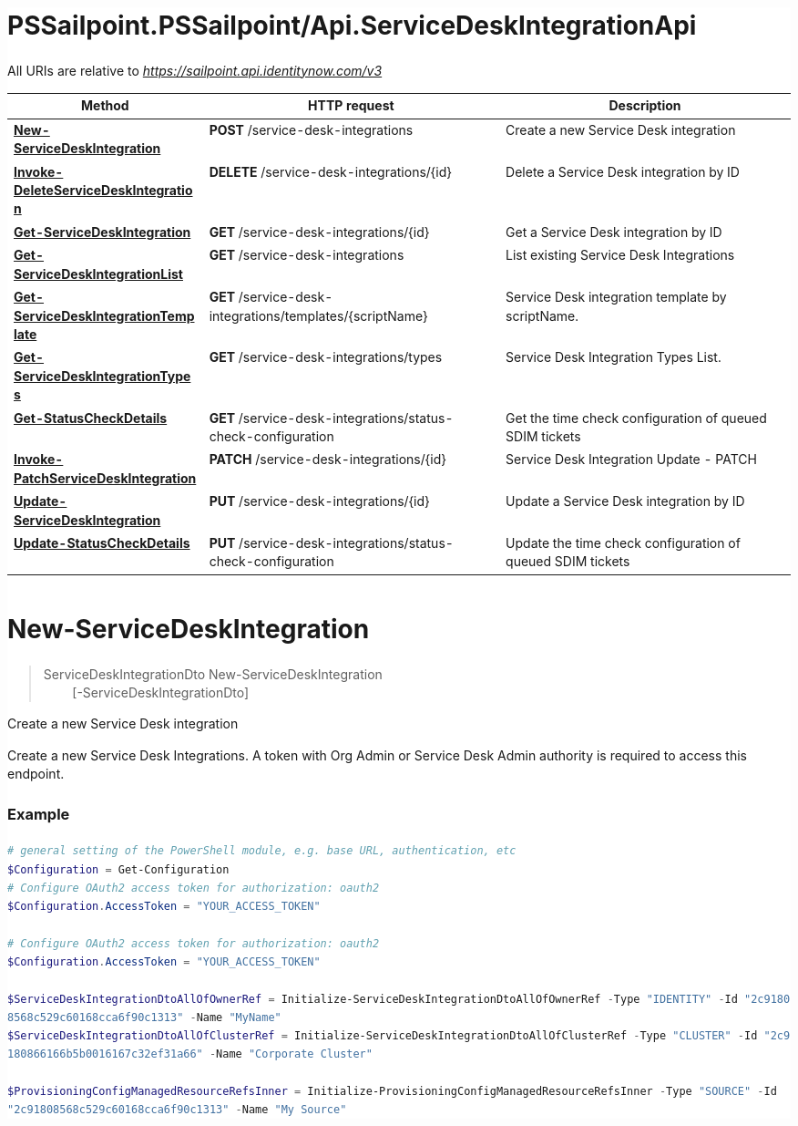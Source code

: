# PSSailpoint.PSSailpoint/Api.ServiceDeskIntegrationApi

All URIs are relative to *https://sailpoint.api.identitynow.com/v3*

Method | HTTP request | Description
------------- | ------------- | -------------
[**New-ServiceDeskIntegration**](ServiceDeskIntegrationApi.md#New-ServiceDeskIntegration) | **POST** /service-desk-integrations | Create a new Service Desk integration
[**Invoke-DeleteServiceDeskIntegration**](ServiceDeskIntegrationApi.md#Invoke-DeleteServiceDeskIntegration) | **DELETE** /service-desk-integrations/{id} | Delete a Service Desk integration by ID
[**Get-ServiceDeskIntegration**](ServiceDeskIntegrationApi.md#Get-ServiceDeskIntegration) | **GET** /service-desk-integrations/{id} | Get a Service Desk integration by ID
[**Get-ServiceDeskIntegrationList**](ServiceDeskIntegrationApi.md#Get-ServiceDeskIntegrationList) | **GET** /service-desk-integrations | List existing Service Desk Integrations
[**Get-ServiceDeskIntegrationTemplate**](ServiceDeskIntegrationApi.md#Get-ServiceDeskIntegrationTemplate) | **GET** /service-desk-integrations/templates/{scriptName} | Service Desk integration template by scriptName.
[**Get-ServiceDeskIntegrationTypes**](ServiceDeskIntegrationApi.md#Get-ServiceDeskIntegrationTypes) | **GET** /service-desk-integrations/types | Service Desk Integration Types List.
[**Get-StatusCheckDetails**](ServiceDeskIntegrationApi.md#Get-StatusCheckDetails) | **GET** /service-desk-integrations/status-check-configuration | Get the time check configuration of queued SDIM tickets
[**Invoke-PatchServiceDeskIntegration**](ServiceDeskIntegrationApi.md#Invoke-PatchServiceDeskIntegration) | **PATCH** /service-desk-integrations/{id} | Service Desk Integration Update - PATCH
[**Update-ServiceDeskIntegration**](ServiceDeskIntegrationApi.md#Update-ServiceDeskIntegration) | **PUT** /service-desk-integrations/{id} | Update a Service Desk integration by ID
[**Update-StatusCheckDetails**](ServiceDeskIntegrationApi.md#Update-StatusCheckDetails) | **PUT** /service-desk-integrations/status-check-configuration | Update the time check configuration of queued SDIM tickets


<a name="New-ServiceDeskIntegration"></a>
# **New-ServiceDeskIntegration**
> ServiceDeskIntegrationDto New-ServiceDeskIntegration<br>
> &nbsp;&nbsp;&nbsp;&nbsp;&nbsp;&nbsp;&nbsp;&nbsp;[-ServiceDeskIntegrationDto] <PSCustomObject><br>

Create a new Service Desk integration

Create a new Service Desk Integrations.  A token with Org Admin or Service Desk Admin authority is required to access this endpoint.

### Example
```powershell
# general setting of the PowerShell module, e.g. base URL, authentication, etc
$Configuration = Get-Configuration
# Configure OAuth2 access token for authorization: oauth2
$Configuration.AccessToken = "YOUR_ACCESS_TOKEN"

# Configure OAuth2 access token for authorization: oauth2
$Configuration.AccessToken = "YOUR_ACCESS_TOKEN"

$ServiceDeskIntegrationDtoAllOfOwnerRef = Initialize-ServiceDeskIntegrationDtoAllOfOwnerRef -Type "IDENTITY" -Id "2c91808568c529c60168cca6f90c1313" -Name "MyName"
$ServiceDeskIntegrationDtoAllOfClusterRef = Initialize-ServiceDeskIntegrationDtoAllOfClusterRef -Type "CLUSTER" -Id "2c9180866166b5b0016167c32ef31a66" -Name "Corporate Cluster"

$ProvisioningConfigManagedResourceRefsInner = Initialize-ProvisioningConfigManagedResourceRefsInner -Type "SOURCE" -Id "2c91808568c529c60168cca6f90c1313" -Name "My Source"
```